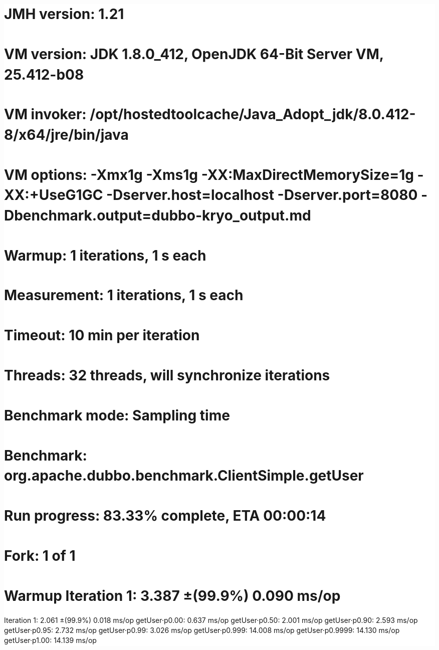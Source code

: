 
# JMH version: 1.21
# VM version: JDK 1.8.0_412, OpenJDK 64-Bit Server VM, 25.412-b08
# VM invoker: /opt/hostedtoolcache/Java_Adopt_jdk/8.0.412-8/x64/jre/bin/java
# VM options: -Xmx1g -Xms1g -XX:MaxDirectMemorySize=1g -XX:+UseG1GC -Dserver.host=localhost -Dserver.port=8080 -Dbenchmark.output=dubbo-kryo_output.md
# Warmup: 1 iterations, 1 s each
# Measurement: 1 iterations, 1 s each
# Timeout: 10 min per iteration
# Threads: 32 threads, will synchronize iterations
# Benchmark mode: Sampling time
# Benchmark: org.apache.dubbo.benchmark.ClientSimple.getUser

# Run progress: 83.33% complete, ETA 00:00:14
# Fork: 1 of 1
# Warmup Iteration   1: 3.387 ±(99.9%) 0.090 ms/op
Iteration   1: 2.061 ±(99.9%) 0.018 ms/op
                 getUser·p0.00:   0.637 ms/op
                 getUser·p0.50:   2.001 ms/op
                 getUser·p0.90:   2.593 ms/op
                 getUser·p0.95:   2.732 ms/op
                 getUser·p0.99:   3.026 ms/op
                 getUser·p0.999:  14.008 ms/op
                 getUser·p0.9999: 14.130 ms/op
                 getUser·p1.00:   14.139 ms/op


